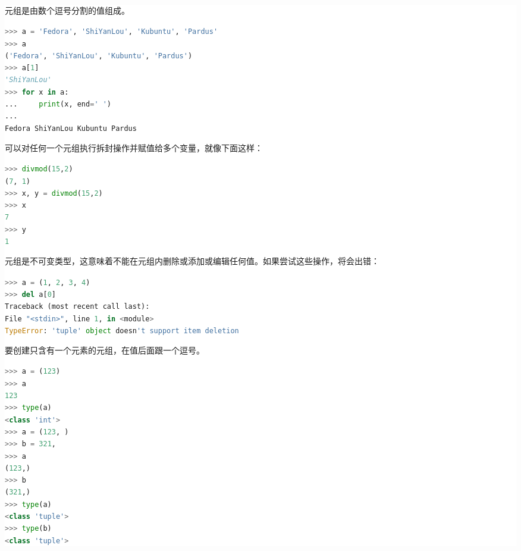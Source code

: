 元组是由数个逗号分割的值组成。

```python
>>> a = 'Fedora', 'ShiYanLou', 'Kubuntu', 'Pardus'
>>> a
('Fedora', 'ShiYanLou', 'Kubuntu', 'Pardus')
>>> a[1]
'ShiYanLou'
>>> for x in a:
...     print(x, end=' ')
...
Fedora ShiYanLou Kubuntu Pardus
```

可以对任何一个元组执行拆封操作并赋值给多个变量，就像下面这样：

```python
>>> divmod(15,2)
(7, 1)
>>> x, y = divmod(15,2)
>>> x
7
>>> y
1
```

元组是不可变类型，这意味着不能在元组内删除或添加或编辑任何值。如果尝试这些操作，将会出错：

```python
>>> a = (1, 2, 3, 4)
>>> del a[0]
Traceback (most recent call last):
File "<stdin>", line 1, in <module>
TypeError: 'tuple' object doesn't support item deletion
```

要创建只含有一个元素的元组，在值后面跟一个逗号。

```python
>>> a = (123)
>>> a
123
>>> type(a)
<class 'int'>
>>> a = (123, )
>>> b = 321,
>>> a
(123,)
>>> b
(321,)
>>> type(a)
<class 'tuple'>
>>> type(b)
<class 'tuple'>
```
